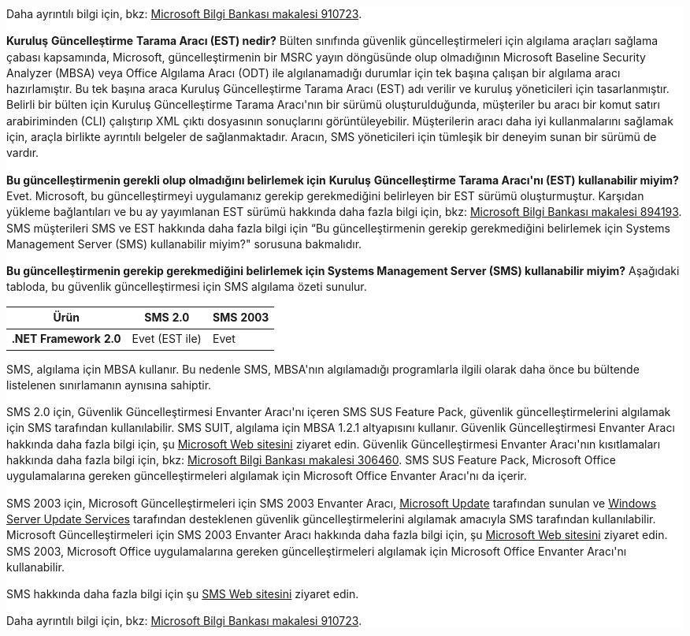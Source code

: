 Daha ayrıntılı bilgi için, bkz: [Microsoft Bilgi Bankası makalesi 910723](http://support.microsoft.com/kb/910723).

**Kuruluş** **Güncelleştirme** **Tarama Aracı (EST) nedir?**
Bülten sınıfında güvenlik güncelleştirmeleri için algılama araçları sağlama çabası kapsamında, Microsoft, güncelleştirmenin bir MSRC yayın döngüsünde olup olmadığının Microsoft Baseline Security Analyzer (MBSA) veya Office Algılama Aracı (ODT) ile algılanamadığı durumlar için tek başına çalışan bir algılama aracı hazırlamıştır. Bu tek başına araca Kuruluş Güncelleştirme Tarama Aracı (EST) adı verilir ve kuruluş yöneticileri için tasarlanmıştır. Belirli bir bülten için Kuruluş Güncelleştirme Tarama Aracı'nın bir sürümü oluşturulduğunda, müşteriler bu aracı bir komut satırı arabiriminden (CLI) çalıştırıp XML çıktı dosyasının sonuçlarını görüntüleyebilir. Müşterilerin aracı daha iyi kullanmalarını sağlamak için, araçla birlikte ayrıntılı belgeler de sağlanmaktadır. Aracın, SMS yöneticileri için tümleşik bir deneyim sunan bir sürümü de vardır.

**Bu güncelleştirmenin gerekli olup olmadığını belirlemek için** **Kuruluş** **Güncelleştirme Tarama Aracı'nı (EST) kullanabilir miyim?**
Evet. Microsoft, bu güncelleştirmeyi uygulamanız gerekip gerekmediğini belirleyen bir EST sürümü oluşturmuştur. Karşıdan yükleme bağlantıları ve bu ay yayımlanan EST sürümü hakkında daha fazla bilgi için, bkz: [Microsoft Bilgi Bankası makalesi 894193](http://support.microsoft.com/kb/894193). SMS müşterileri SMS ve EST hakkında daha fazla bilgi için “Bu güncelleştirmenin gerekip gerekmediğini belirlemek için Systems Management Server (SMS) kullanabilir miyim?" sorusuna bakmalıdır.

**Bu güncelleştirmenin gerekip gerekmediğini belirlemek için Systems Management Server (SMS) kullanabilir miyim?**
Aşağıdaki tabloda, bu güvenlik güncelleştirmesi için SMS algılama özeti sunulur.

| Ürün                   | SMS 2.0        | SMS 2003 |
|------------------------|----------------|----------|
| **.NET Framework 2.0** | Evet (EST ile) | Evet     |

SMS, algılama için MBSA kullanır. Bu nedenle SMS, MBSA'nın algılamadığı programlarla ilgili olarak daha önce bu bültende listelenen sınırlamanın aynısına sahiptir.

SMS 2.0 için, Güvenlik Güncelleştirmesi Envanter Aracı'nı içeren SMS SUS Feature Pack, güvenlik güncelleştirmelerini algılamak için SMS tarafından kullanılabilir. SMS SUIT, algılama için MBSA 1.2.1 altyapısını kullanır. Güvenlik Güncelleştirmesi Envanter Aracı hakkında daha fazla bilgi için, şu [Microsoft Web sitesini](http://support.microsoft.com/kb/894154/) ziyaret edin. Güvenlik Güncelleştirmesi Envanter Aracı'nın kısıtlamaları hakkında daha fazla bilgi için, bkz: [Microsoft Bilgi Bankası makalesi 306460](http://support.microsoft.com/kb/306460/). SMS SUS Feature Pack, Microsoft Office uygulamalarına gereken güncelleştirmeleri algılamak için Microsoft Office Envanter Aracı'nı da içerir.

SMS 2003 için, Microsoft Güncelleştirmeleri için SMS 2003 Envanter Aracı, [Microsoft Update](http://update.microsoft.com/microsoftupdate) tarafından sunulan ve [Windows Server Update Services](http://go.microsoft.com/fwlink/?linkid=50120) tarafından desteklenen güvenlik güncelleştirmelerini algılamak amacıyla SMS tarafından kullanılabilir. Microsoft Güncelleştirmeleri için SMS 2003 Envanter Aracı hakkında daha fazla bilgi için, şu [Microsoft Web sitesini](http://go.microsoft.com/fwlink/?linkid=50757) ziyaret edin. SMS 2003, Microsoft Office uygulamalarına gereken güncelleştirmeleri algılamak için Microsoft Office Envanter Aracı'nı kullanabilir.

SMS hakkında daha fazla bilgi için şu [SMS Web sitesini](http://go.microsoft.com/fwlink/?linkid=21158) ziyaret edin.

Daha ayrıntılı bilgi için, bkz: [Microsoft Bilgi Bankası makalesi 910723](http://support.microsoft.com/kb/910723).
